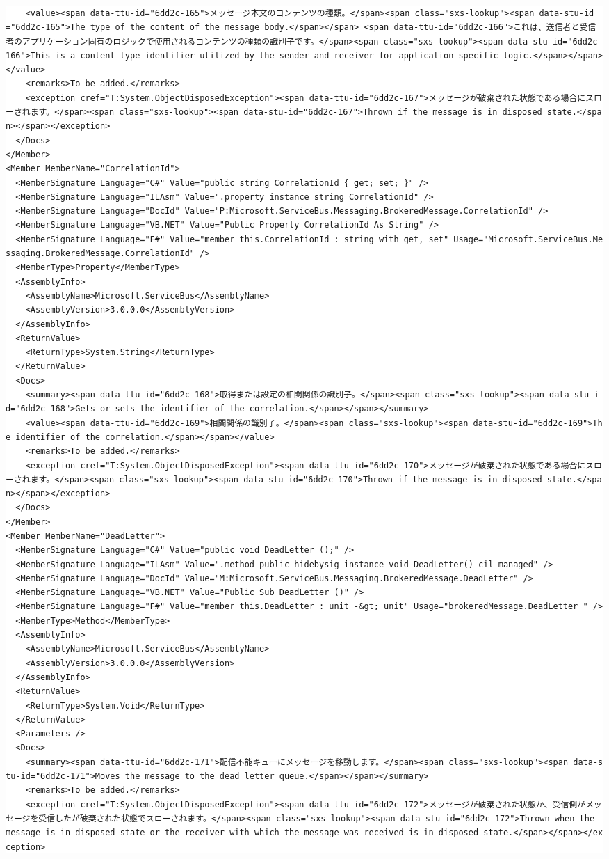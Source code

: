         <value><span data-ttu-id="6dd2c-165">メッセージ本文のコンテンツの種類。</span><span class="sxs-lookup"><span data-stu-id="6dd2c-165">The type of the content of the message body.</span></span> <span data-ttu-id="6dd2c-166">これは、送信者と受信者のアプリケーション固有のロジックで使用されるコンテンツの種類の識別子です。</span><span class="sxs-lookup"><span data-stu-id="6dd2c-166">This is a content type identifier utilized by the sender and receiver for application specific logic.</span></span></value>
        <remarks>To be added.</remarks>
        <exception cref="T:System.ObjectDisposedException"><span data-ttu-id="6dd2c-167">メッセージが破棄された状態である場合にスローされます。</span><span class="sxs-lookup"><span data-stu-id="6dd2c-167">Thrown if the message is in disposed state.</span></span></exception>
      </Docs>
    </Member>
    <Member MemberName="CorrelationId">
      <MemberSignature Language="C#" Value="public string CorrelationId { get; set; }" />
      <MemberSignature Language="ILAsm" Value=".property instance string CorrelationId" />
      <MemberSignature Language="DocId" Value="P:Microsoft.ServiceBus.Messaging.BrokeredMessage.CorrelationId" />
      <MemberSignature Language="VB.NET" Value="Public Property CorrelationId As String" />
      <MemberSignature Language="F#" Value="member this.CorrelationId : string with get, set" Usage="Microsoft.ServiceBus.Messaging.BrokeredMessage.CorrelationId" />
      <MemberType>Property</MemberType>
      <AssemblyInfo>
        <AssemblyName>Microsoft.ServiceBus</AssemblyName>
        <AssemblyVersion>3.0.0.0</AssemblyVersion>
      </AssemblyInfo>
      <ReturnValue>
        <ReturnType>System.String</ReturnType>
      </ReturnValue>
      <Docs>
        <summary><span data-ttu-id="6dd2c-168">取得または設定の相関関係の識別子。</span><span class="sxs-lookup"><span data-stu-id="6dd2c-168">Gets or sets the identifier of the correlation.</span></span></summary>
        <value><span data-ttu-id="6dd2c-169">相関関係の識別子。</span><span class="sxs-lookup"><span data-stu-id="6dd2c-169">The identifier of the correlation.</span></span></value>
        <remarks>To be added.</remarks>
        <exception cref="T:System.ObjectDisposedException"><span data-ttu-id="6dd2c-170">メッセージが破棄された状態である場合にスローされます。</span><span class="sxs-lookup"><span data-stu-id="6dd2c-170">Thrown if the message is in disposed state.</span></span></exception>
      </Docs>
    </Member>
    <Member MemberName="DeadLetter">
      <MemberSignature Language="C#" Value="public void DeadLetter ();" />
      <MemberSignature Language="ILAsm" Value=".method public hidebysig instance void DeadLetter() cil managed" />
      <MemberSignature Language="DocId" Value="M:Microsoft.ServiceBus.Messaging.BrokeredMessage.DeadLetter" />
      <MemberSignature Language="VB.NET" Value="Public Sub DeadLetter ()" />
      <MemberSignature Language="F#" Value="member this.DeadLetter : unit -&gt; unit" Usage="brokeredMessage.DeadLetter " />
      <MemberType>Method</MemberType>
      <AssemblyInfo>
        <AssemblyName>Microsoft.ServiceBus</AssemblyName>
        <AssemblyVersion>3.0.0.0</AssemblyVersion>
      </AssemblyInfo>
      <ReturnValue>
        <ReturnType>System.Void</ReturnType>
      </ReturnValue>
      <Parameters />
      <Docs>
        <summary><span data-ttu-id="6dd2c-171">配信不能キューにメッセージを移動します。</span><span class="sxs-lookup"><span data-stu-id="6dd2c-171">Moves the message to the dead letter queue.</span></span></summary>
        <remarks>To be added.</remarks>
        <exception cref="T:System.ObjectDisposedException"><span data-ttu-id="6dd2c-172">メッセージが破棄された状態か、受信側がメッセージを受信したが破棄された状態でスローされます。</span><span class="sxs-lookup"><span data-stu-id="6dd2c-172">Thrown when the message is in disposed state or the receiver with which the message was received is in disposed state.</span></span></exception>